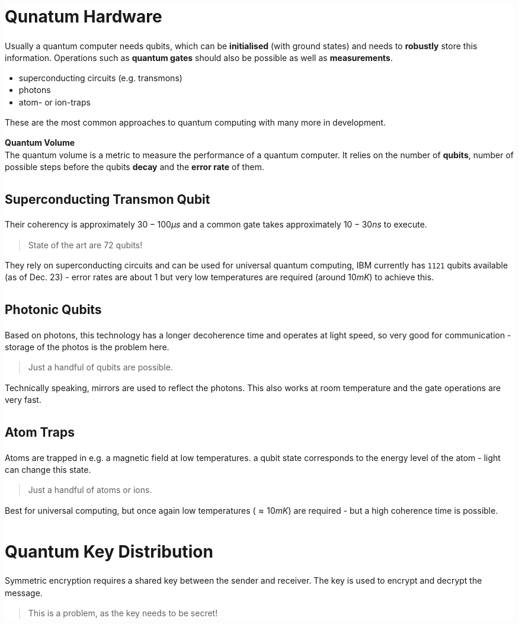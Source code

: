 

# Qunatum Hardware
Usually a quantum computer needs qubits, which can be **initialised** (with ground states) and needs to **robustly** store this information. Operations such as **quantum gates** should also be possible as well as **measurements**.

- superconducting circuits (e.g. transmons)
- photons
- atom- or ion-traps

These are the most common approaches to quantum computing with many more in development.

**Quantum Volume** <br>
The quantum volume is a metric to measure the performance of a quantum computer. It relies on the number of **qubits**, number of possible steps before the qubits **decay** and the **error rate** of them. 

## Superconducting Transmon Qubit
Their coherency is approximately $30-100 \mu s$ and a common gate takes approximately $10-30 ns$ to execute.

> State of the art are 72 qubits!

They rely on superconducting circuits and can be used for universal quantum computing, IBM currently has `1121` qubits available (as of Dec. 23) - error rates are about $1%$ but very low temperatures are required (around $10mK$) to achieve this.

## Photonic Qubits
Based on photons, this technology has a longer decoherence time and operates at light speed, so very good for communication - storage of the photos is the problem here. 

> Just a handful of qubits are possible. 

Technically speaking, mirrors are used to reflect the photons. This also works at room temperature and the gate operations are very fast.

## Atom Traps
Atoms are trapped in e.g. a magnetic field at low temperatures. a qubit state corresponds to the energy level of the atom - light can change this state. 

> Just a handful of atoms or ions.

Best for universal computing, but once again low temperatures ($\approx 10mK$) are required - but a high coherence time is possible. 


# Quantum Key Distribution
Symmetric encryption requires a shared key between the sender and receiver. The key is used to encrypt and decrypt the message.

> This is a problem, as the key needs to be secret!
